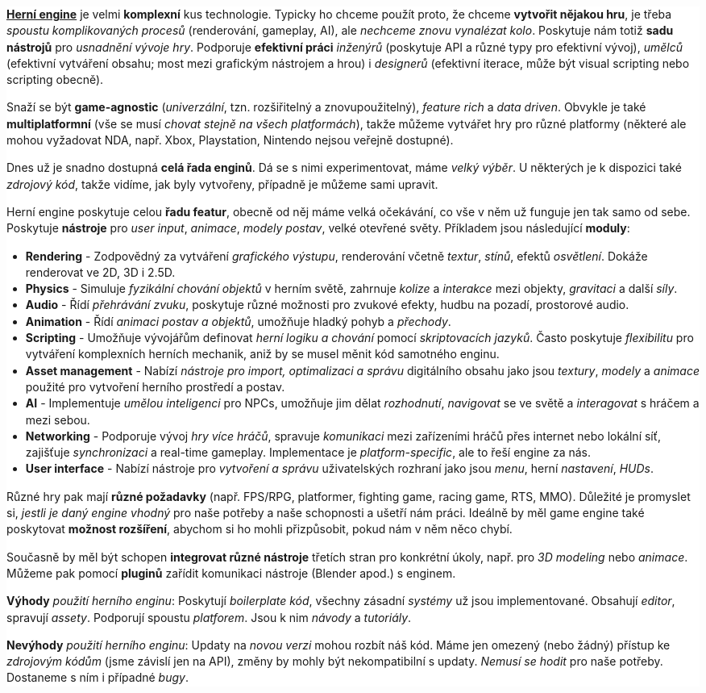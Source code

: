 <u>**Herní engine**</u> je velmi **komplexní** kus technologie. Typicky ho chceme použít proto, že chceme **vytvořit nějakou hru**, je třeba *spoustu komplikovaných procesů* (renderování, gameplay, AI), ale *nechceme znovu vynalézat kolo*. Poskytuje nám totiž **sadu nástrojů** pro *usnadnění vývoje hry*. Podporuje **efektivní práci** *inženýrů* (poskytuje API a různé typy pro efektivní vývoj), *umělců* (efektivní vytváření obsahu; most mezi grafickým nástrojem a hrou) i *designerů* (efektivní iterace, může být visual scripting nebo scripting obecně).

Snaží se být **game-agnostic** (*univerzální*, tzn. rozšiřitelný a znovupoužitelný), *feature rich* a *data driven*. Obvykle je také **multiplatformní** (vše se musí *chovat stejně na všech platformách*), takže můžeme vytvářet hry pro různé platformy (některé ale mohou vyžadovat NDA, např. Xbox, Playstation, Nintendo nejsou veřejně dostupné).

Dnes už je snadno dostupná **celá řada enginů**. Dá se s nimi experimentovat, máme *velký výběr*. U některých je k dispozici také *zdrojový kód*, takže vidíme, jak byly vytvořeny, případně je můžeme sami upravit.

Herní engine poskytuje celou **řadu featur**, obecně od něj máme velká očekávání, co vše v něm už funguje jen tak samo od sebe. Poskytuje **nástroje** pro *user input*, *animace*, *modely postav*, velké otevřené světy. Příkladem jsou následující **moduly**:

- **Rendering** - Zodpovědný za vytváření *grafického výstupu*, renderování včetně *textur*, *stínů*, efektů *osvětlení*. Dokáže renderovat ve 2D, 3D i 2.5D.
- **Physics** - Simuluje *fyzikální chování objektů* v herním světě, zahrnuje *kolize* a *interakce* mezi objekty, *gravitaci* a další *síly*.
- **Audio** - Řídí *přehrávání zvuku*, poskytuje různé možnosti pro zvukové efekty, hudbu na pozadí, prostorové audio.
- **Animation** - Řídí *animaci postav a objektů*, umožňuje hladký pohyb a *přechody*.
- **Scripting** - Umožňuje vývojářům definovat *herní logiku a chování* pomocí *skriptovacích jazyků*. Často poskytuje *flexibilitu* pro vytváření komplexních herních mechanik, aniž by se musel měnit kód samotného enginu.
- **Asset management** - Nabízí *nástroje pro import, optimalizaci a správu* digitálního obsahu jako jsou *textury*, *modely* a *animace* použité pro vytvoření herního prostředí a postav.
- **AI** - Implementuje *umělou inteligenci* pro NPCs, umožňuje jim dělat *rozhodnutí*, *navigovat* se ve světě a *interagovat* s hráčem a mezi sebou.
- **Networking** - Podporuje vývoj *hry více hráčů*, spravuje *komunikaci* mezi zařízeními hráčů přes internet nebo lokální síť, zajišťuje *synchronizaci* a real-time gameplay. Implementace je *platform-specific*, ale to řeší engine za nás.
- **User interface** - Nabízí nástroje pro *vytvoření a správu* uživatelských rozhraní jako jsou *menu*, herní *nastavení*, *HUDs*.

Různé hry pak mají **různé požadavky** (např. FPS/RPG, platformer, fighting game, racing game, RTS, MMO). Důležité je promyslet si, *jestli je daný engine vhodný* pro naše potřeby a naše schopnosti a ušetří nám práci. Ideálně by měl game engine také poskytovat **možnost rozšíření**, abychom si ho mohli přizpůsobit, pokud nám v něm něco chybí.

Současně by měl být schopen **integrovat různé nástroje** třetích stran pro konkrétní úkoly, např. pro *3D modeling* nebo *animace*. Můžeme pak pomocí **pluginů** zařídit komunikaci nástroje (Blender apod.) s enginem.

**Výhody** *použití herního enginu*: Poskytují *boilerplate kód*, všechny zásadní *systémy* už jsou implementované. Obsahují *editor*, spravují *assety*. Podporují spoustu *platforem*. Jsou k nim *návody* a *tutoriály*.

**Nevýhody** *použití herního enginu*: Updaty na *novou verzi* mohou rozbít náš kód. Máme jen omezený (nebo žádný) přístup ke *zdrojovým kódům* (jsme závislí jen na API), změny by mohly být nekompatibilní s updaty. *Nemusí se hodit* pro naše potřeby. Dostaneme s ním i případné *bugy*.
